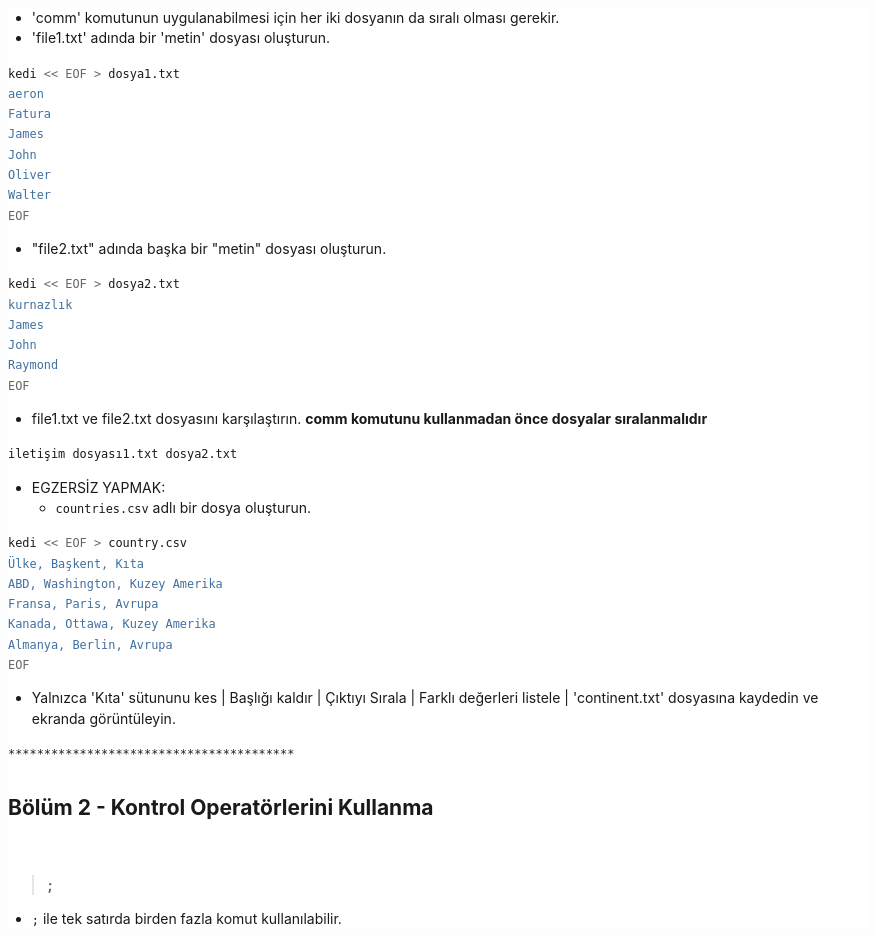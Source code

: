 - 'comm' komutunun uygulanabilmesi için her iki dosyanın da sıralı olması gerekir.
​
- 'file1.txt' adında bir 'metin' dosyası oluşturun.
​
```bash
kedi << EOF > dosya1.txt
aeron
Fatura
James
John
Oliver
Walter
EOF
```

- "file2.txt" adında başka bir "metin" dosyası oluşturun.
​
```bash
kedi << EOF > dosya2.txt
kurnazlık
James
John
Raymond
EOF
```

- file1.txt ve file2.txt dosyasını karşılaştırın.
​
******comm komutunu kullanmadan önce dosyalar sıralanmalıdır******
​
```bash
iletişim dosyası1.txt dosya2.txt
```

- EGZERSİZ YAPMAK:
​
  - `countries.csv` adlı bir dosya oluşturun.
​
```bash
kedi << EOF > country.csv
Ülke, Başkent, Kıta
ABD, Washington, Kuzey Amerika
Fransa, Paris, Avrupa
Kanada, Ottawa, Kuzey Amerika
Almanya, Berlin, Avrupa
EOF
```
  - Yalnızca 'Kıta' sütununu kes | Başlığı kaldır | Çıktıyı Sırala | Farklı değerleri listele | 'continent.txt' dosyasına kaydedin ve ekranda görüntüleyin.
​
```bash
****************************************
```
## Bölüm 2 - Kontrol Operatörlerini Kullanma
​
>**;**
​
- `;` ile tek satırda birden fazla komut kullanılabilir.
